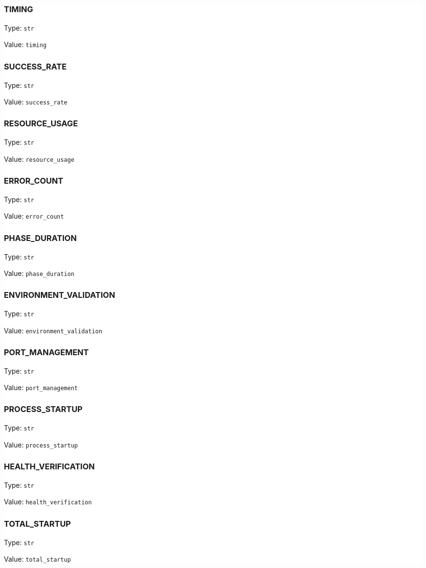 ### TIMING

Type: `str`

Value: `timing`

### SUCCESS_RATE

Type: `str`

Value: `success_rate`

### RESOURCE_USAGE

Type: `str`

Value: `resource_usage`

### ERROR_COUNT

Type: `str`

Value: `error_count`

### PHASE_DURATION

Type: `str`

Value: `phase_duration`

### ENVIRONMENT_VALIDATION

Type: `str`

Value: `environment_validation`

### PORT_MANAGEMENT

Type: `str`

Value: `port_management`

### PROCESS_STARTUP

Type: `str`

Value: `process_startup`

### HEALTH_VERIFICATION

Type: `str`

Value: `health_verification`

### TOTAL_STARTUP

Type: `str`

Value: `total_startup`

